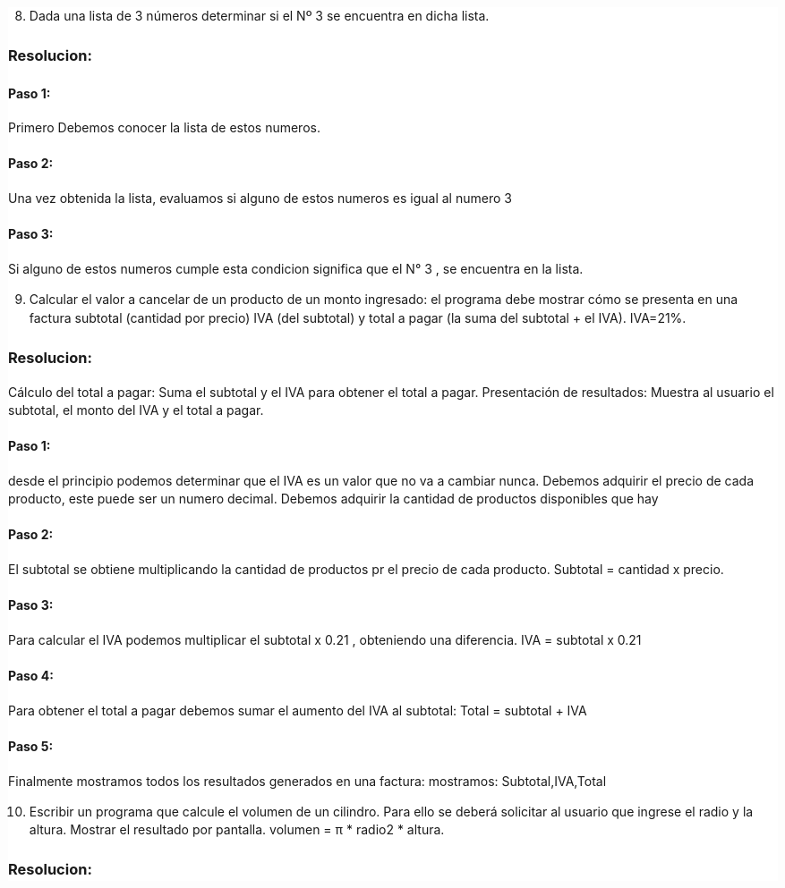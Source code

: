 8.	Dada una lista de 3 números determinar si el Nº 3 se encuentra en dicha lista.

### Resolucion:

#### Paso 1:
Primero Debemos conocer la lista de estos numeros.

#### Paso 2:
Una vez obtenida la lista, evaluamos si alguno de estos numeros es igual al numero 3

#### Paso 3:
Si alguno de estos numeros cumple esta condicion significa que el N° 3 , se encuentra en la lista.


9.	Calcular el valor a cancelar de un producto de un monto ingresado: 
    el programa debe mostrar cómo se presenta en una factura
    subtotal (cantidad por precio)
    IVA (del subtotal) y total a pagar 
    (la suma del subtotal + el IVA). IVA=21%.

### Resolucion:

Cálculo del total a pagar: Suma el subtotal y el IVA para obtener el total a pagar.
Presentación de resultados: Muestra al usuario el subtotal, el monto del IVA y el total a pagar.

#### Paso 1:
desde el principio podemos determinar que el IVA es un valor que no va a cambiar nunca.
Debemos adquirir el precio de cada producto, este puede ser un numero decimal.
Debemos adquirir la cantidad de productos disponibles que hay

#### Paso 2:
El subtotal se obtiene multiplicando la cantidad de productos pr el precio de cada producto.
Subtotal = cantidad x precio.

#### Paso 3:
Para calcular el IVA podemos multiplicar el subtotal x 0.21 , obteniendo una diferencia.
IVA = subtotal x 0.21

#### Paso 4:
Para obtener el total a pagar debemos sumar el aumento del IVA al subtotal:
Total = subtotal + IVA

#### Paso 5:
Finalmente mostramos todos los resultados generados en una factura:
mostramos: Subtotal,IVA,Total


10.	Escribir un programa que calcule el volumen de un cilindro. 
    Para ello se deberá solicitar al usuario que ingrese el radio y la altura. Mostrar el resultado por pantalla. 
    volumen = π * radio2 * altura.

### Resolucion:
